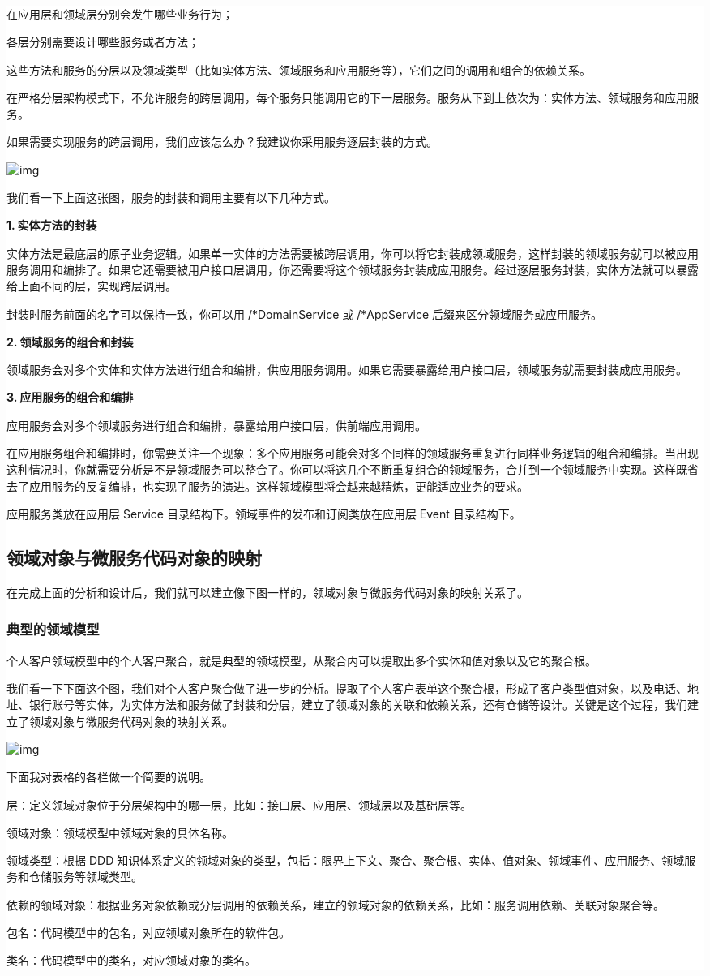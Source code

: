 在应用层和领域层分别会发生哪些业务行为；

各层分别需要设计哪些服务或者方法；

这些方法和服务的分层以及领域类型（比如实体方法、领域服务和应用服务等），它们之间的调用和组合的依赖关系。

在严格分层架构模式下，不允许服务的跨层调用，每个服务只能调用它的下一层服务。服务从下到上依次为：实体方法、领域服务和应用服务。

如果需要实现服务的跨层调用，我们应该怎么办？我建议你采用服务逐层封装的方式。

![img](https://learn.lianglianglee.com/%e4%b8%93%e6%a0%8f/DDD%e5%ae%9e%e6%88%98%e8%af%be/assets/eb626396fcb9f541ec46a799275e04b2.png)

我们看一下上面这张图，服务的封装和调用主要有以下几种方式。

**1. 实体方法的封装**

实体方法是最底层的原子业务逻辑。如果单一实体的方法需要被跨层调用，你可以将它封装成领域服务，这样封装的领域服务就可以被应用服务调用和编排了。如果它还需要被用户接口层调用，你还需要将这个领域服务封装成应用服务。经过逐层服务封装，实体方法就可以暴露给上面不同的层，实现跨层调用。

封装时服务前面的名字可以保持一致，你可以用 /*DomainService 或 /*AppService 后缀来区分领域服务或应用服务。

**2. 领域服务的组合和封装**

领域服务会对多个实体和实体方法进行组合和编排，供应用服务调用。如果它需要暴露给用户接口层，领域服务就需要封装成应用服务。

**3. 应用服务的组合和编排**

应用服务会对多个领域服务进行组合和编排，暴露给用户接口层，供前端应用调用。

在应用服务组合和编排时，你需要关注一个现象：多个应用服务可能会对多个同样的领域服务重复进行同样业务逻辑的组合和编排。当出现这种情况时，你就需要分析是不是领域服务可以整合了。你可以将这几个不断重复组合的领域服务，合并到一个领域服务中实现。这样既省去了应用服务的反复编排，也实现了服务的演进。这样领域模型将会越来越精炼，更能适应业务的要求。

应用服务类放在应用层 Service 目录结构下。领域事件的发布和订阅类放在应用层 Event 目录结构下。

## 领域对象与微服务代码对象的映射

在完成上面的分析和设计后，我们就可以建立像下图一样的，领域对象与微服务代码对象的映射关系了。

### 典型的领域模型

个人客户领域模型中的个人客户聚合，就是典型的领域模型，从聚合内可以提取出多个实体和值对象以及它的聚合根。

我们看一下下面这个图，我们对个人客户聚合做了进一步的分析。提取了个人客户表单这个聚合根，形成了客户类型值对象，以及电话、地址、银行账号等实体，为实体方法和服务做了封装和分层，建立了领域对象的关联和依赖关系，还有仓储等设计。关键是这个过程，我们建立了领域对象与微服务代码对象的映射关系。

![img](https://learn.lianglianglee.com/%e4%b8%93%e6%a0%8f/DDD%e5%ae%9e%e6%88%98%e8%af%be/assets/c1fce57f9e2a88ab2728db79ff45c770.png)

下面我对表格的各栏做一个简要的说明。

层：定义领域对象位于分层架构中的哪一层，比如：接口层、应用层、领域层以及基础层等。

领域对象：领域模型中领域对象的具体名称。

领域类型：根据 DDD 知识体系定义的领域对象的类型，包括：限界上下文、聚合、聚合根、实体、值对象、领域事件、应用服务、领域服务和仓储服务等领域类型。

依赖的领域对象：根据业务对象依赖或分层调用的依赖关系，建立的领域对象的依赖关系，比如：服务调用依赖、关联对象聚合等。

包名：代码模型中的包名，对应领域对象所在的软件包。

类名：代码模型中的类名，对应领域对象的类名。
